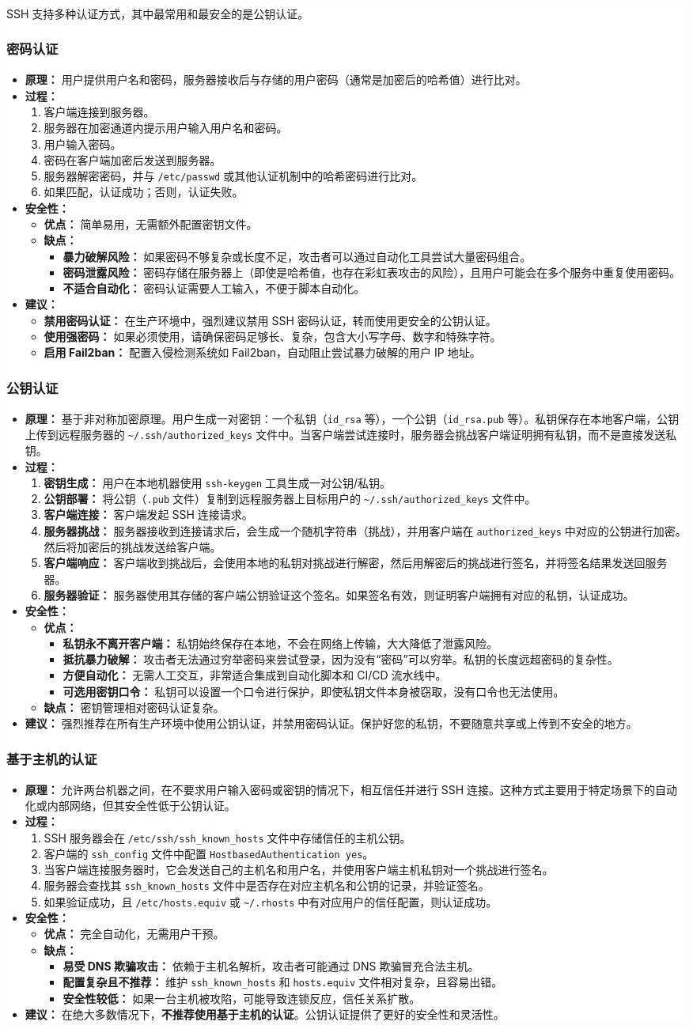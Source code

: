 SSH 支持多种认证方式，其中最常用和最安全的是公钥认证。

### 密码认证

*   **原理：** 用户提供用户名和密码，服务器接收后与存储的用户密码（通常是加密后的哈希值）进行比对。
*   **过程：**
    1.  客户端连接到服务器。
    2.  服务器在加密通道内提示用户输入用户名和密码。
    3.  用户输入密码。
    4.  密码在客户端加密后发送到服务器。
    5.  服务器解密密码，并与 `/etc/passwd` 或其他认证机制中的哈希密码进行比对。
    6.  如果匹配，认证成功；否则，认证失败。
*   **安全性：**
    *   **优点：** 简单易用，无需额外配置密钥文件。
    *   **缺点：**
        *   **暴力破解风险：** 如果密码不够复杂或长度不足，攻击者可以通过自动化工具尝试大量密码组合。
        *   **密码泄露风险：** 密码存储在服务器上（即使是哈希值，也存在彩虹表攻击的风险），且用户可能会在多个服务中重复使用密码。
        *   **不适合自动化：** 密码认证需要人工输入，不便于脚本自动化。
*   **建议：**
    *   **禁用密码认证：** 在生产环境中，强烈建议禁用 SSH 密码认证，转而使用更安全的公钥认证。
    *   **使用强密码：** 如果必须使用，请确保密码足够长、复杂，包含大小写字母、数字和特殊字符。
    *   **启用 Fail2ban：** 配置入侵检测系统如 Fail2ban，自动阻止尝试暴力破解的用户 IP 地址。

### 公钥认证

*   **原理：** 基于非对称加密原理。用户生成一对密钥：一个私钥（`id_rsa` 等），一个公钥（`id_rsa.pub` 等）。私钥保存在本地客户端，公钥上传到远程服务器的 `~/.ssh/authorized_keys` 文件中。当客户端尝试连接时，服务器会挑战客户端证明拥有私钥，而不是直接发送私钥。
*   **过程：**
    1.  **密钥生成：** 用户在本地机器使用 `ssh-keygen` 工具生成一对公钥/私钥。
    2.  **公钥部署：** 将公钥（`.pub` 文件）复制到远程服务器上目标用户的 `~/.ssh/authorized_keys` 文件中。
    3.  **客户端连接：** 客户端发起 SSH 连接请求。
    4.  **服务器挑战：** 服务器接收到连接请求后，会生成一个随机字符串（挑战），并用客户端在 `authorized_keys` 中对应的公钥进行加密。然后将加密后的挑战发送给客户端。
    5.  **客户端响应：** 客户端收到挑战后，会使用本地的私钥对挑战进行解密，然后用解密后的挑战进行签名，并将签名结果发送回服务器。
    6.  **服务器验证：** 服务器使用其存储的客户端公钥验证这个签名。如果签名有效，则证明客户端拥有对应的私钥，认证成功。
*   **安全性：**
    *   **优点：**
        *   **私钥永不离开客户端：** 私钥始终保存在本地，不会在网络上传输，大大降低了泄露风险。
        *   **抵抗暴力破解：** 攻击者无法通过穷举密码来尝试登录，因为没有“密码”可以穷举。私钥的长度远超密码的复杂性。
        *   **方便自动化：** 无需人工交互，非常适合集成到自动化脚本和 CI/CD 流水线中。
        *   **可选用密钥口令：** 私钥可以设置一个口令进行保护，即使私钥文件本身被窃取，没有口令也无法使用。
    *   **缺点：** 密钥管理相对密码认证复杂。
*   **建议：** 强烈推荐在所有生产环境中使用公钥认证，并禁用密码认证。保护好您的私钥，不要随意共享或上传到不安全的地方。

### 基于主机的认证

*   **原理：** 允许两台机器之间，在不要求用户输入密码或密钥的情况下，相互信任并进行 SSH 连接。这种方式主要用于特定场景下的自动化或内部网络，但其安全性低于公钥认证。
*   **过程：**
    1.  SSH 服务器会在 `/etc/ssh/ssh_known_hosts` 文件中存储信任的主机公钥。
    2.  客户端的 `ssh_config` 文件中配置 `HostbasedAuthentication yes`。
    3.  当客户端连接服务器时，它会发送自己的主机名和用户名，并使用客户端主机私钥对一个挑战进行签名。
    4.  服务器会查找其 `ssh_known_hosts` 文件中是否存在对应主机名和公钥的记录，并验证签名。
    5.  如果验证成功，且 `/etc/hosts.equiv` 或 `~/.rhosts` 中有对应用户的信任配置，则认证成功。
*   **安全性：**
    *   **优点：** 完全自动化，无需用户干预。
    *   **缺点：**
        *   **易受 DNS 欺骗攻击：** 依赖于主机名解析，攻击者可能通过 DNS 欺骗冒充合法主机。
        *   **配置复杂且不推荐：** 维护 `ssh_known_hosts` 和 `hosts.equiv` 文件相对复杂，且容易出错。
        *   **安全性较低：** 如果一台主机被攻陷，可能导致连锁反应，信任关系扩散。
*   **建议：** 在绝大多数情况下，**不推荐使用基于主机的认证**。公钥认证提供了更好的安全性和灵活性。
